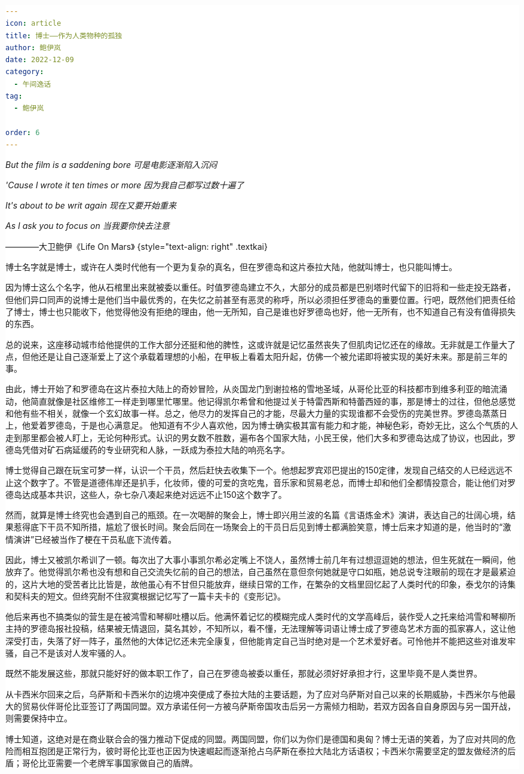 ```yaml
---
icon: article
title: 博士——作为人类物种的孤独
author: 鲍伊岚
date: 2022-12-09
category:
  - 午间逸话
tag:
  - 鲍伊岚

order: 6
---
```


*But the film is a saddening bore 可是电影逐渐陷入沉闷*

*'Cause I wrote it ten times or more 因为我自己都写过数十遍了*

*It's about to be writ again 现在又要开始重来*

*As I ask you to focus on 当我要你快去注意*

————大卫鲍伊《Life On Mars》 {style="text-align: right" .textkai}



博士名字就是博士，或许在人类时代他有一个更为复杂的真名，但在罗德岛和这片泰拉大陆，他就叫博士，也只能叫博士。

因为博士这么个名字，他从石棺里出来就被委以重任。时值罗德岛建立不久，大部分的成员都是巴别塔时代留下的旧将和一些走投无路者，但他们异口同声的说博士是他们当中最优秀的，在失忆之前甚至有恶灵的称呼，所以必须担任罗德岛的重要位置。行吧，既然他们把责任给了博士，博士也只能收下，他觉得他没有拒绝的理由，他一无所知，自己是谁也好罗德岛也好，他一无所有，也不知道自己有没有值得损失的东西。

总的说来，这座移动城市给他提供的工作大部分还挺和他的脾性，这或许就是记忆虽然丧失了但肌肉记忆还在的缘故。无非就是工作量大了点，但他还是让自己逐渐爱上了这个承载着理想的小船，在甲板上看着太阳升起，仿佛一个被允诺即将被实现的美好未来。那是前三年的事。

由此，博士开始了和罗德岛在这片泰拉大陆上的奇妙冒险，从炎国龙门到谢拉格的雪地圣域，从哥伦比亚的科技都市到维多利亚的暗流涌动，他简直就像是社区维修工一样走到哪里忙哪里。他记得凯尔希曾和他提过关于特雷西斯和特蕾西娅的事，那是博士的过往，但他总感觉和他有些不相关，就像一个玄幻故事一样。总之，他尽力的发挥自己的才能，尽最大力量的实现谁都不会受伤的完美世界。罗德岛蒸蒸日上，他爱着罗德岛，于是也心满意足。
他知道有不少人喜欢他，因为博士确实极其富有能力和才能，神秘色彩，奇妙无比，这么个气质的人走到那里都会被人盯上，无论何种形式。认识的男女数不胜数，遍布各个国家大陆，小民王侯，他们大多和罗德岛达成了协议，也因此，罗德岛凭借对矿石病延缓药的专业研究和人脉，一跃成为泰拉大陆的响亮名字。

博士觉得自己跟在玩宝可梦一样，认识一个干员，然后赶快去收集下一个。他想起罗宾邓巴提出的150定律，发现自己结交的人已经远远不止这个数字了。不管是道德伟岸还是扒手，化妆师，傻的可爱的贪吃鬼，音乐家和贸易老总，而博士却和他们全都情投意合，能让他们对罗德岛达成基本共识，这些人，杂七杂八凑起来绝对远远不止150这个数字了。

然而，就算是博士终究也会遇到自己的瓶颈。在一次喝醉的聚会上，博士即兴用兰波的名篇《言语炼金术》演讲，表达自己的壮阔心境，结果惹得底下干员不知所措，尴尬了很长时间。聚会后同在一场聚会上的干员日后见到博士都满脸笑意，博士后来才知道的是，他当时的“激情演讲”已经被当作了梗在干员私底下流传着。

因此，博士又被凯尔希训了一顿。每次出了大事小事凯尔希必定嘴上不饶人，虽然博士前几年有过想逗逗她的想法，但生死就在一瞬间，他放弃了。他觉得凯尔希也没有想和自己交流失忆前的自己的想法，自己虽然在意但奈何她就是守口如瓶，她总说专注眼前的现在才是最紧迫的，这片大地的受苦者比比皆是，故他虽心有不甘但只能放弃，继续日常的工作，在繁杂的文档里回忆起了人类时代的印象，泰戈尔的诗集和契科夫的短文。但终究耐不住寂寞根据记忆写了一篇卡夫卡的《变形记》。

他后来再也不搞类似的营生是在被鸿雪和琴柳吐槽以后。他满怀着记忆的模糊完成人类时代的文学高峰后，装作受人之托来给鸿雪和琴柳所主持的罗德岛报社投稿，结果被无情退回，莫名其妙，不知所以，看不懂，无法理解等词语让博士成了罗德岛艺术方面的孤家寡人，这让他深受打击，失落了好一阵子，虽然他的大体记忆还未完全康复，但他能肯定自己当时绝对是一个艺术爱好者。可怜他并不能把这些对谁发牢骚，自己不是该对人发牢骚的人。

既然不能发展这些，那就只能好好的做本职工作了，自己在罗德岛被委以重任，那就必须好好承担才行，这里毕竟不是人类世界。

从卡西米尔回来之后，乌萨斯和卡西米尔的边境冲突便成了泰拉大陆的主要话题，为了应对乌萨斯对自己以来的长期威胁，卡西米尔与他最大的贸易伙伴哥伦比亚签订了两国同盟。双方承诺任何一方被乌萨斯帝国攻击后另一方需倾力相助，若双方因各自自身原因与另一国开战，则需要保持中立。

博士知道，这绝对是在商业联合会的强力推动下促成的同盟。两国同盟，你们以为你们是德国和奥匈？博士无语的笑着，为了应对共同的危险而相互抱团是正常行为，彼时哥伦比亚也正因为快速崛起而逐渐抢占乌萨斯在泰拉大陆北方话语权；卡西米尔需要坚定的盟友做经济的后盾；哥伦比亚需要一个老牌军事国家做自己的盾牌。
